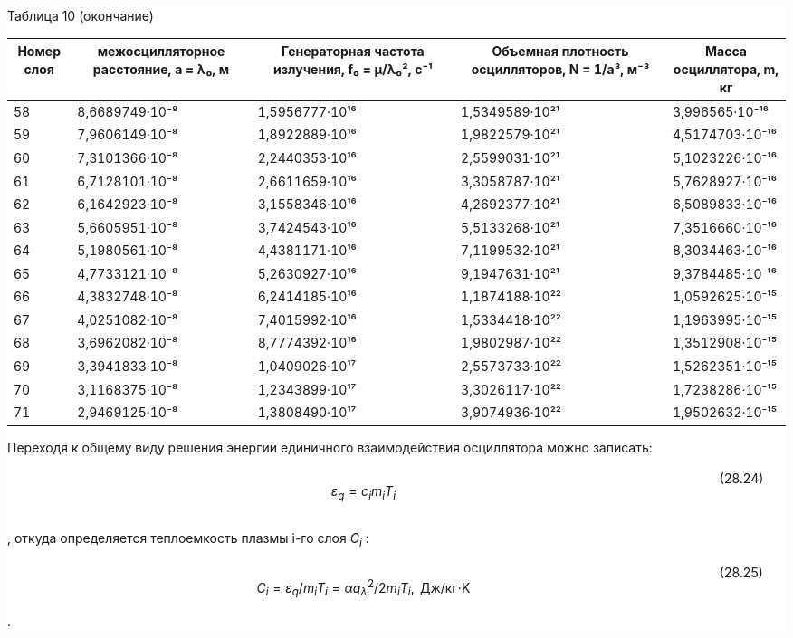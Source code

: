 Таблица 10 (окончание)

| Номер слоя | межосцилляторное расстояние, a = λ₀, м | Генераторная частота излучения, f₀ = μ/λ₀², с⁻¹ | Объемная плотность осцилляторов, N = 1/a³, м⁻³ | Масса осциллятора, m, кг |
| ---------- | -------------------------------------- | ----------------------------------------------- | ---------------------------------------------- | ------------------------ |
| 58         | 8,6689749·10⁻⁸                         | 1,5956777·10¹⁶                                  | 1,5349589·10²¹                                 | 3,996565·10⁻¹⁶           |
| 59         | 7,9606149·10⁻⁸                         | 1,8922889·10¹⁶                                  | 1,9822579·10²¹                                 | 4,5174703·10⁻¹⁶          |
| 60         | 7,3101366·10⁻⁸                         | 2,2440353·10¹⁶                                  | 2,5599031·10²¹                                 | 5,1023226·10⁻¹⁶          |
| 61         | 6,7128101·10⁻⁸                         | 2,6611659·10¹⁶                                  | 3,3058787·10²¹                                 | 5,7628927·10⁻¹⁶          |
| 62         | 6,1642923·10⁻⁸                         | 3,1558346·10¹⁶                                  | 4,2692377·10²¹                                 | 6,5089833·10⁻¹⁶          |
| 63         | 5,6605951·10⁻⁸                         | 3,7424543·10¹⁶                                  | 5,5133268·10²¹                                 | 7,3516660·10⁻¹⁶          |
| 64         | 5,1980561·10⁻⁸                         | 4,4381171·10¹⁶                                  | 7,1199532·10²¹                                 | 8,3034463·10⁻¹⁶          |
| 65         | 4,7733121·10⁻⁸                         | 5,2630927·10¹⁶                                  | 9,1947631·10²¹                                 | 9,3784485·10⁻¹⁶          |
| 66         | 4,3832748·10⁻⁸                         | 6,2414185·10¹⁶                                  | 1,1874188·10²²                                 | 1,0592625·10⁻¹⁵          |
| 67         | 4,0251082·10⁻⁸                         | 7,4015992·10¹⁶                                  | 1,5334418·10²²                                 | 1,1963995·10⁻¹⁵          |
| 68         | 3,6962082·10⁻⁸                         | 8,7774392·10¹⁶                                  | 1,9802987·10²²                                 | 1,3512908·10⁻¹⁵          |
| 69         | 3,3941833·10⁻⁸                         | 1,0409026·10¹⁷                                  | 2,5573733·10²²                                 | 1,5262351·10⁻¹⁵          |
| 70         | 3,1168375·10⁻⁸                         | 1,2343899·10¹⁷                                  | 3,3026117·10²²                                 | 1,7238286·10⁻¹⁵          |
| 71         | 2,9469125·10⁻⁸                         | 1,3808490·10¹⁷                                  | 3,9074936·10²²                                 | 1,9502632·10⁻¹⁵          |

Переходя к общему виду решения энергии единичного взаимодействия осциллятора можно записать:

<div style="display: flex; width: 100%;" data-db-key="7523" data-src="images/formula_full_490_4_0.webp">
<div style="width: 100%;">

$$\varepsilon_q = c_i m_i T_i$$

</div>
<div style="width: 80px;">
(28.24)
</div>
</div>

, откуда определяется теплоемкость плазмы i-го слоя <span data-db-key="7525" data-src="images/formula_inline_490_4_8.webp"> $C_i$ </span> :

<div style="display: flex; width: 100%;" data-db-key="7524" data-src="images/formula_full_490_5_0.webp">
<div style="width: 100%;">

$$C_i = \varepsilon_q / m_i T_i = \alpha q_\lambda^2 / 2 m_i T_i, \text{ Дж/кг⋅K}$$

</div>
<div style="width: 80px;">
(28.25)
</div>
</div>
.
